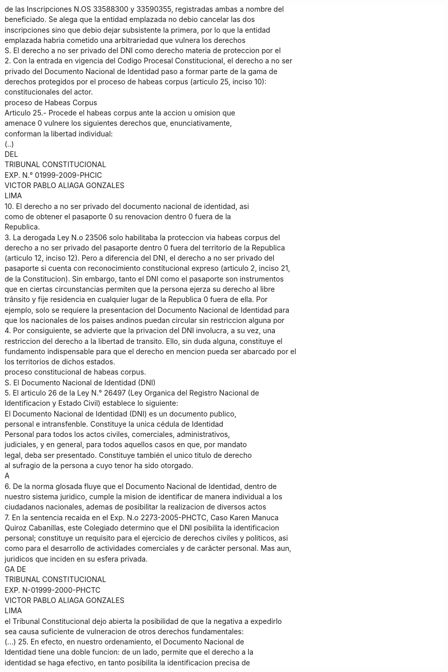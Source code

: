de las Inscripciones N.OS 33588300 y 33590355, registradas ambas a nombre del  
beneficiado. Se alega que la entidad emplazada no debio cancelar las dos  
inscripciones sino que debio dejar subsistente la primera, por lo que la entidad  
emplazada habria cometido una arbitrariedad que vulnera los derechos  
S. El derecho a no ser privado del DNI como derecho materia de proteccion por el  
2. Con la entrada en vigencia del Codigo Procesal Constitucional, el derecho a no ser  
privado del Documento Nacional de Identidad paso a formar parte de la gama de  
derechos protegidos por el proceso de habeas corpus (articulo 25, inciso 10):  
constitucionales del actor.  
proceso de Habeas Corpus  
Articulo 25.- Procede el habeas corpus ante la accion u omision que  
amenace 0 vulnere los siguientes derechos que, enunciativamente,  
conforman la libertad individual:  
(..)  
DEL  
TRIBUNAL CONSTITUCIONAL  
EXP. N.° 01999-2009-PHCIC  
VICTOR PABLO ALIAGA GONZALES  
LIMA  
10. El derecho a no ser privado del documento nacional de identidad, asi  
como de obtener el pasaporte 0 su renovacion dentro 0 fuera de la  
Republica.  
3. La derogada Ley N.o 23506 solo habilitaba la proteccion via habeas corpus del  
derecho a no ser privado del pasaporte dentro 0 fuera del territorio de la Republica  
(articulo 12, inciso 12). Pero a diferencia del DNI, el derecho a no ser privado del  
pasaporte si cuenta con reconocimiento constitucional expreso (articulo 2, inciso 21,  
de la Constitucion). Sin embargo, tanto el DNI como el pasaporte son instrumentos  
que en ciertas circunstancias permiten que la persona ejerza su derecho al libre  
trânsito y fije residencia en cualquier lugar de la Republica 0 fuera de ella. Por  
ejemplo, solo se requiere la presentacion del Documento Nacional de Identidad para  
que los nacionales de los paises andinos puedan circular sin restriccion alguna por  
4. Por consiguiente, se advierte que la privacion del DNI involucra, a su vez, una  
restriccion del derecho a la libertad de transito. Ello, sin duda alguna, constituye el  
fundamento indispensable para que el derecho en mencion pueda ser abarcado por el  
los territorios de dichos estados.  
proceso constitucional de habeas corpus.  
S. El Documento Nacional de Identidad (DNI)  
5. El articulo 26 de la Ley N.° 26497 (Ley Organica del Registro Nacional de  
Identificacion y Estado Civil) establece lo siguiente:  
El Documento Nacional de Identidad (DNI) es un documento publico,  
personal e intransfenble. Constituye la unica cédula de Identidad  
Personal para todos los actos civiles, comerciales, administrativos,  
judiciales, y en general, para todos aquellos casos en que, por mandato  
legal, deba ser presentado. Constituye también el unico titulo de derecho  
al sufragio de la persona a cuyo tenor ha sido otorgado.  
A  
6. De la norma glosada fluye que el Documento Nacional de Identidad, dentro de  
nuestro sistema juridico, cumple la mision de identificar de manera individual a los  
ciudadanos nacionales, ademas de posibilitar la realizacion de diversos actos  
7. En la sentencia recaida en el Exp. N.o 2273-2005-PHCTC, Caso Karen Manuca  
Quiroz Cabanillas, este Colegiado determino que el DNI posibilita la identificacion  
personal; constituye un requisito para el ejercicio de derechos civiles y politicos, asi  
como para el desarrollo de actividades comerciales y de carâcter personal. Mas aun,  
juridicos que inciden en su esfera privada.  
GA DE  
TRIBUNAL CONSTITUCIONAL  
EXP. N-01999-2000-PHCTC  
VICTOR PABLO ALIAGA GONZALES  
LIMA  
el Tribunal Constitucional dejo abierta la posibilidad de que la negativa a expedirlo  
sea causa suficiente de vulneracion de otros derechos fundamentales:  
(...) 25. En efecto, en nuestro ordenamiento, el Documento Nacional de  
Identidad tiene una doble funcion: de un lado, permite que el derecho a la  
identidad se haga efectivo, en tanto posibilita la identificacion precisa de  